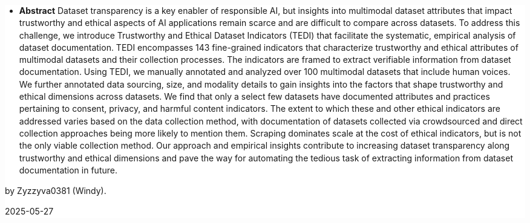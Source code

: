  - **Abstract**
 Dataset transparency is a key enabler of responsible AI, but insights into multimodal dataset attributes that impact trustworthy and ethical aspects of AI applications remain scarce and are difficult to compare across datasets. To address this challenge, we introduce Trustworthy and Ethical Dataset Indicators (TEDI) that facilitate the systematic, empirical analysis of dataset documentation. TEDI encompasses 143 fine-grained indicators that characterize trustworthy and ethical attributes of multimodal datasets and their collection processes. The indicators are framed to extract verifiable information from dataset documentation. Using TEDI, we manually annotated and analyzed over 100 multimodal datasets that include human voices. We further annotated data sourcing, size, and modality details to gain insights into the factors that shape trustworthy and ethical dimensions across datasets. We find that only a select few datasets have documented attributes and practices pertaining to consent, privacy, and harmful content indicators. The extent to which these and other ethical indicators are addressed varies based on the data collection method, with documentation of datasets collected via crowdsourced and direct collection approaches being more likely to mention them. Scraping dominates scale at the cost of ethical indicators, but is not the only viable collection method. Our approach and empirical insights contribute to increasing dataset transparency along trustworthy and ethical dimensions and pave the way for automating the tedious task of extracting information from dataset documentation in future.


by Zyzzyva0381 (Windy). 


2025-05-27
